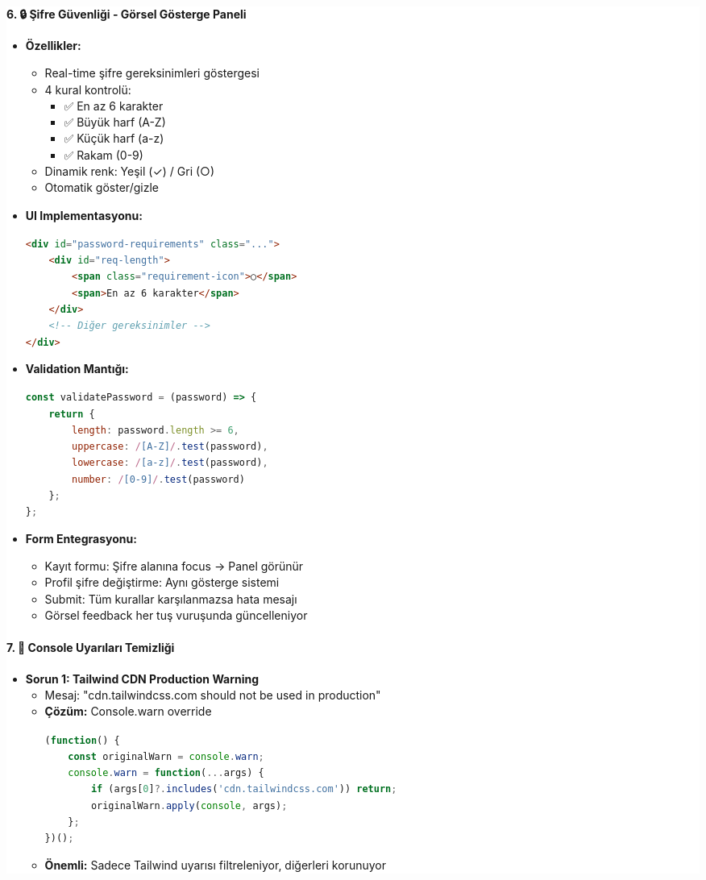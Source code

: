 #### 6. 🔒 Şifre Güvenliği - Görsel Gösterge Paneli
- **Özellikler:**
  - Real-time şifre gereksinimleri göstergesi
  - 4 kural kontrolü:
    - ✅ En az 6 karakter
    - ✅ Büyük harf (A-Z)
    - ✅ Küçük harf (a-z)
    - ✅ Rakam (0-9)
  - Dinamik renk: Yeşil (✓) / Gri (○)
  - Otomatik göster/gizle

- **UI Implementasyonu:**
  ```html
  <div id="password-requirements" class="...">
      <div id="req-length">
          <span class="requirement-icon">○</span>
          <span>En az 6 karakter</span>
      </div>
      <!-- Diğer gereksinimler -->
  </div>
  ```

- **Validation Mantığı:**
  ```javascript
  const validatePassword = (password) => {
      return {
          length: password.length >= 6,
          uppercase: /[A-Z]/.test(password),
          lowercase: /[a-z]/.test(password),
          number: /[0-9]/.test(password)
      };
  };
  ```

- **Form Entegrasyonu:**
  - Kayıt formu: Şifre alanına focus → Panel görünür
  - Profil şifre değiştirme: Aynı gösterge sistemi
  - Submit: Tüm kurallar karşılanmazsa hata mesajı
  - Görsel feedback her tuş vuruşunda güncelleniyor

#### 7. 🔕 Console Uyarıları Temizliği
- **Sorun 1: Tailwind CDN Production Warning**
  - Mesaj: "cdn.tailwindcss.com should not be used in production"
  - **Çözüm:** Console.warn override
    ```javascript
    (function() {
        const originalWarn = console.warn;
        console.warn = function(...args) {
            if (args[0]?.includes('cdn.tailwindcss.com')) return;
            originalWarn.apply(console, args);
        };
    })();
    ```
  - **Önemli:** Sadece Tailwind uyarısı filtreleniyor, diğerleri korunuyor
